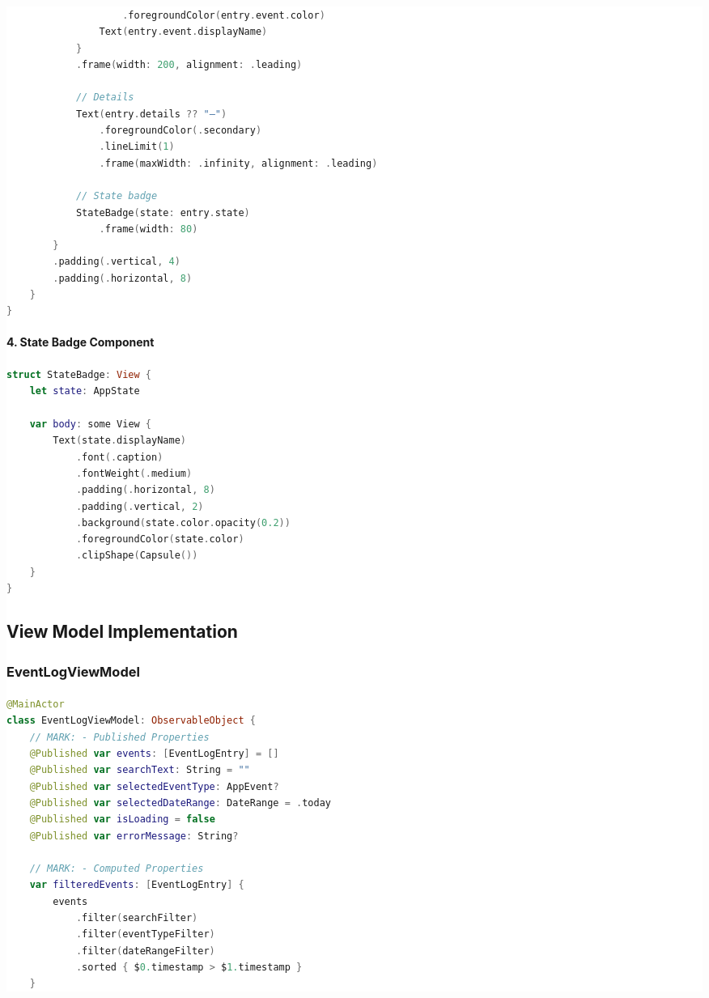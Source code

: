 ```swift
                    .foregroundColor(entry.event.color)
                Text(entry.event.displayName)
            }
            .frame(width: 200, alignment: .leading)

            // Details
            Text(entry.details ?? "—")
                .foregroundColor(.secondary)
                .lineLimit(1)
                .frame(maxWidth: .infinity, alignment: .leading)

            // State badge
            StateBadge(state: entry.state)
                .frame(width: 80)
        }
        .padding(.vertical, 4)
        .padding(.horizontal, 8)
    }
}
```

#### 4. State Badge Component

```swift
struct StateBadge: View {
    let state: AppState

    var body: some View {
        Text(state.displayName)
            .font(.caption)
            .fontWeight(.medium)
            .padding(.horizontal, 8)
            .padding(.vertical, 2)
            .background(state.color.opacity(0.2))
            .foregroundColor(state.color)
            .clipShape(Capsule())
    }
}
```

## View Model Implementation

### EventLogViewModel

```swift
@MainActor
class EventLogViewModel: ObservableObject {
    // MARK: - Published Properties
    @Published var events: [EventLogEntry] = []
    @Published var searchText: String = ""
    @Published var selectedEventType: AppEvent?
    @Published var selectedDateRange: DateRange = .today
    @Published var isLoading = false
    @Published var errorMessage: String?

    // MARK: - Computed Properties
    var filteredEvents: [EventLogEntry] {
        events
            .filter(searchFilter)
            .filter(eventTypeFilter)
            .filter(dateRangeFilter)
            .sorted { $0.timestamp > $1.timestamp }
    }

```